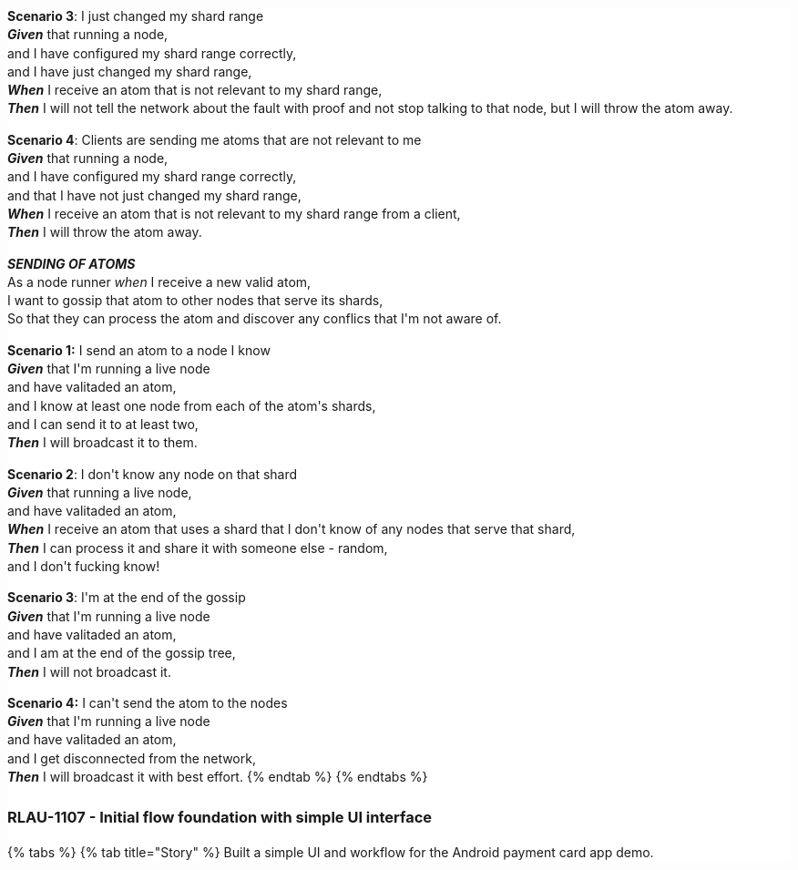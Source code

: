 **Scenario 3**: I just changed my shard range  
 _**Given**_ ‌that running a node,  
 and I have configured my shard range correctly,  
 and I have just changed my shard range,  
 _**When**_ ‌I receive an atom that is not relevant to my shard range,  
 _**Then**_ ‌I will not tell the network about the fault with proof and not stop talking to that node, but I will throw the atom away.

**Scenario 4**: Clients are sending me atoms that are not relevant to me  
 _**Given**_ ‌that running a node,  
 and I have configured my shard range correctly,  
 and that I have not just changed my shard range,  
 _**When**_ ‌I receive an atom that is not relevant to my shard range from a client,  
 _**Then**_ ‌I will throw the atom away.

_**SENDING OF ATOMS**_  
 As a node runner _when_ I receive a new valid atom,  
 I want to gossip that atom to other nodes that serve its shards,  
 So that they can process the atom and discover any conflics that I'm not aware of.

**Scenario 1:** I send an atom to a node I know  
 _**Given**_ ‌that I'm running a live node  
 and have valitaded an atom,  
 and I know at least one node from each of the atom's shards,  
 and I can send it to at least two,  
 _**Then**_ ‌I will broadcast it to them.

**Scenario 2**: I don't know any node on that shard  
 _**Given**_ ‌that running a live node,  
 and have valitaded an atom,  
 _**When**_ ‌I receive an atom that uses a shard that I don't know of any nodes that serve that shard,  
 _**Then**_ ‌I can process it and share it with someone else - random,  
 and I don't fucking know!

**Scenario 3**: I'm at the end of the gossip  
 _**Given**_ ‌that I'm running a live node  
 and have valitaded an atom,  
 and I am at the end of the gossip tree,  
 _**Then**_ ‌I will not broadcast it.

**Scenario 4:** I can't send the atom to the nodes  
 _**Given**_ ‌that I'm running a live node  
 and have valitaded an atom,  
 and I get disconnected from the network,  
 _**Then**_ ‌I will broadcast it with best effort.
{% endtab %}
{% endtabs %}

### RLAU-1107 - Initial flow foundation with simple UI interface

{% tabs %}
{% tab title="Story" %}
Built a simple UI and workflow for the Android payment card app demo.
